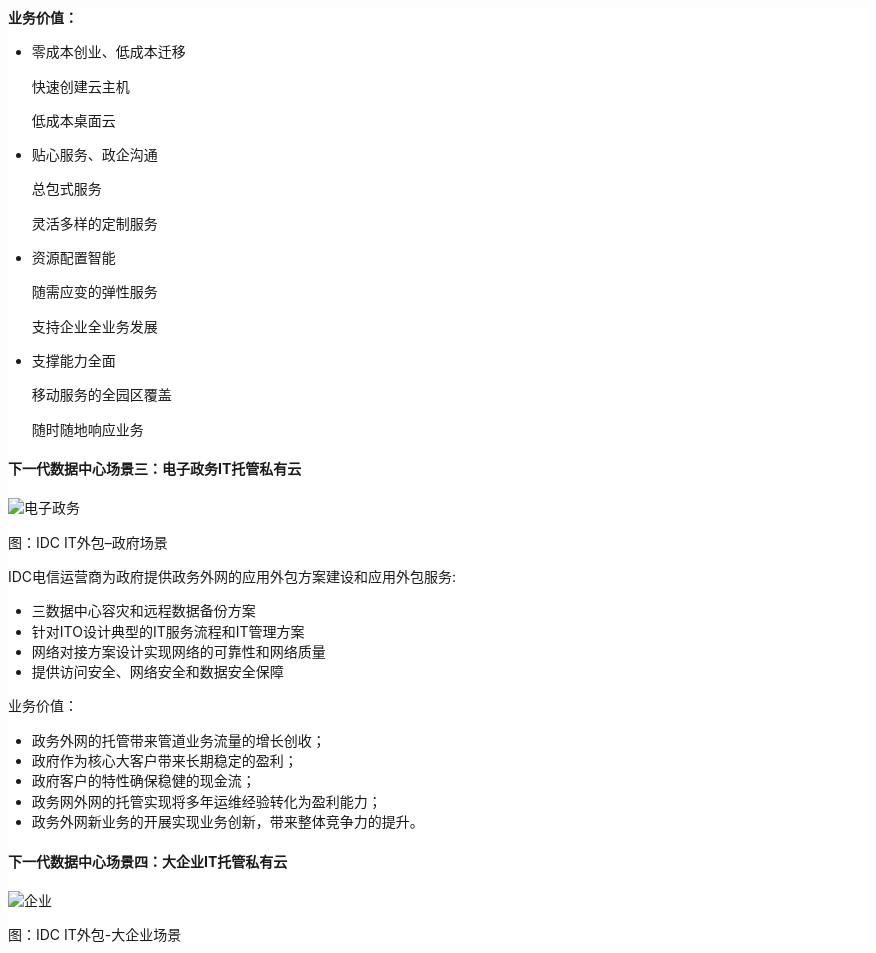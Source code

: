 **业务价值：**

* 零成本创业、低成本迁移

  快速创建云主机

  低成本桌面云

* 贴心服务、政企沟通

  总包式服务

  灵活多样的定制服务

* 资源配置智能

  随需应变的弹性服务

  支持企业全业务发展

* 支撑能力全面

  移动服务的全园区覆盖

  随时随地响应业务

#### 下一代数据中心场景三：电子政务IT托管私有云 <a id="&#x4E0B;&#x4E00;&#x4EE3;&#x6570;&#x636E;&#x4E2D;&#x5FC3;&#x573A;&#x666F;&#x4E09;&#xFF1A;&#x7535;&#x5B50;&#x653F;&#x52A1;IT&#x6258;&#x7BA1;&#x79C1;&#x6709;&#x4E91;"></a>

![&#x7535;&#x5B50;&#x653F;&#x52A1;](https://cshihong.github.io/2018/04/13/%E4%BA%91%E6%95%B0%E6%8D%AE%E4%B8%AD%E5%BF%83%E5%9F%BA%E7%A1%80/%E7%94%B5%E5%AD%90%E6%94%BF%E5%8A%A1.png)

图：IDC IT外包–政府场景

IDC电信运营商为政府提供政务外网的应用外包方案建设和应用外包服务:

* 三数据中心容灾和远程数据备份方案
* 针对ITO设计典型的IT服务流程和IT管理方案
* 网络对接方案设计实现网络的可靠性和网络质量
* 提供访问安全、网络安全和数据安全保障

业务价值：

* 政务外网的托管带来管道业务流量的增长创收；
* 政府作为核心大客户带来长期稳定的盈利；
* 政府客户的特性确保稳健的现金流；
* 政务网外网的托管实现将多年运维经验转化为盈利能力；
* 政务外网新业务的开展实现业务创新，带来整体竞争力的提升。

#### 下一代数据中心场景四：大企业IT托管私有云 <a id="&#x4E0B;&#x4E00;&#x4EE3;&#x6570;&#x636E;&#x4E2D;&#x5FC3;&#x573A;&#x666F;&#x56DB;&#xFF1A;&#x5927;&#x4F01;&#x4E1A;IT&#x6258;&#x7BA1;&#x79C1;&#x6709;&#x4E91;"></a>

![&#x4F01;&#x4E1A;](https://cshihong.github.io/2018/04/13/%E4%BA%91%E6%95%B0%E6%8D%AE%E4%B8%AD%E5%BF%83%E5%9F%BA%E7%A1%80/%E4%BC%81%E4%B8%9A.png)

图：IDC IT外包-大企业场景
